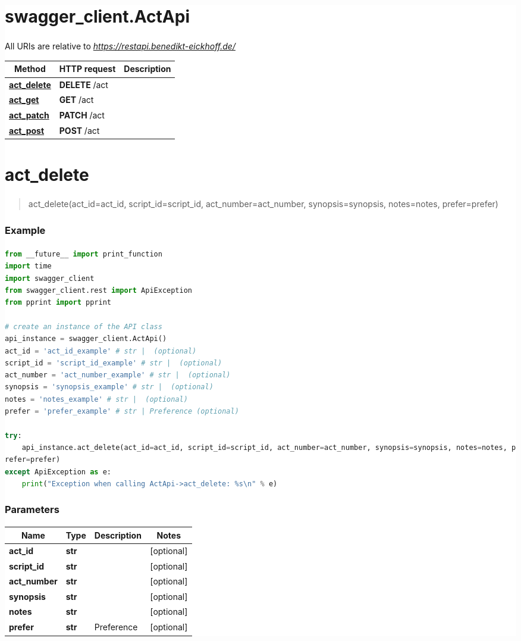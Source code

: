 # swagger_client.ActApi

All URIs are relative to *https://restapi.benedikt-eickhoff.de/*

Method | HTTP request | Description
------------- | ------------- | -------------
[**act_delete**](ActApi.md#act_delete) | **DELETE** /act | 
[**act_get**](ActApi.md#act_get) | **GET** /act | 
[**act_patch**](ActApi.md#act_patch) | **PATCH** /act | 
[**act_post**](ActApi.md#act_post) | **POST** /act | 

# **act_delete**
> act_delete(act_id=act_id, script_id=script_id, act_number=act_number, synopsis=synopsis, notes=notes, prefer=prefer)



### Example
```python
from __future__ import print_function
import time
import swagger_client
from swagger_client.rest import ApiException
from pprint import pprint

# create an instance of the API class
api_instance = swagger_client.ActApi()
act_id = 'act_id_example' # str |  (optional)
script_id = 'script_id_example' # str |  (optional)
act_number = 'act_number_example' # str |  (optional)
synopsis = 'synopsis_example' # str |  (optional)
notes = 'notes_example' # str |  (optional)
prefer = 'prefer_example' # str | Preference (optional)

try:
    api_instance.act_delete(act_id=act_id, script_id=script_id, act_number=act_number, synopsis=synopsis, notes=notes, prefer=prefer)
except ApiException as e:
    print("Exception when calling ActApi->act_delete: %s\n" % e)
```

### Parameters

Name | Type | Description  | Notes
------------- | ------------- | ------------- | -------------
 **act_id** | **str**|  | [optional] 
 **script_id** | **str**|  | [optional] 
 **act_number** | **str**|  | [optional] 
 **synopsis** | **str**|  | [optional] 
 **notes** | **str**|  | [optional] 
 **prefer** | **str**| Preference | [optional] 
